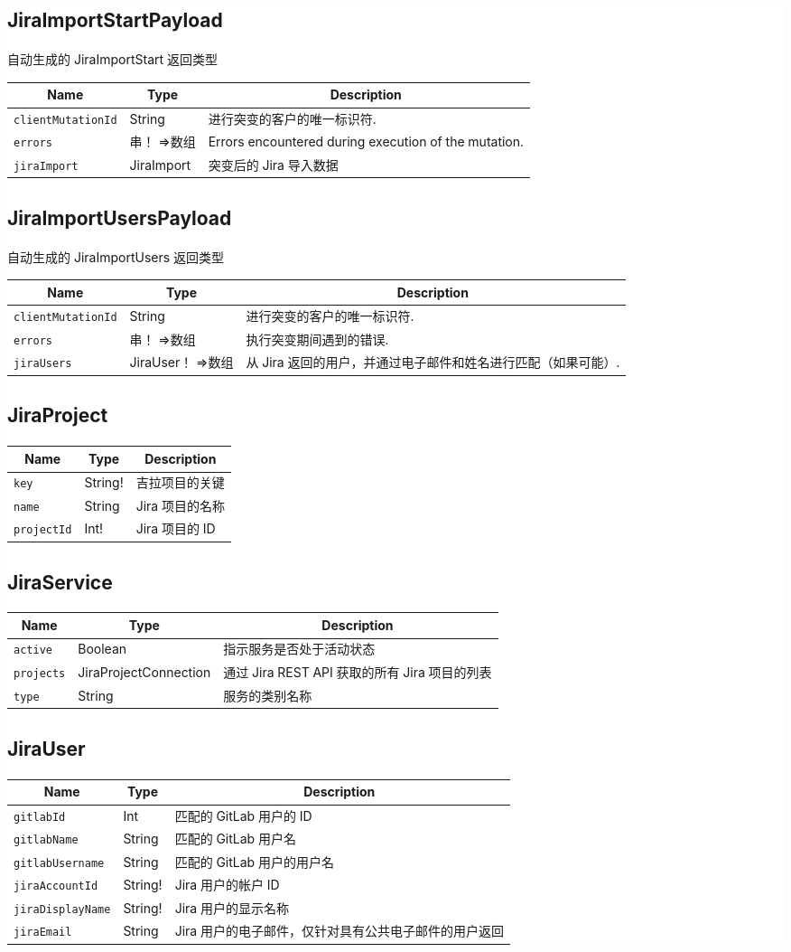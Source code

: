 ## JiraImportStartPayload[](#jiraimportstartpayload "Permalink")

自动生成的 JiraImportStart 返回类型

| Name | Type | Description |
| --- | --- | --- |
| `clientMutationId` | String | 进行突变的客户的唯一标识符. |
| `errors` | 串！ =>数组 | Errors encountered during execution of the mutation. |
| `jiraImport` | JiraImport | 突变后的 Jira 导入数据 |

## JiraImportUsersPayload[](#jiraimportuserspayload "Permalink")

自动生成的 JiraImportUsers 返回类型

| Name | Type | Description |
| --- | --- | --- |
| `clientMutationId` | String | 进行突变的客户的唯一标识符. |
| `errors` | 串！ =>数组 | 执行突变期间遇到的错误. |
| `jiraUsers` | JiraUser！ =>数组 | 从 Jira 返回的用户，并通过电子邮件和姓名进行匹配（如果可能）. |

## JiraProject[](#jiraproject "Permalink")

| Name | Type | Description |
| --- | --- | --- |
| `key` | String! | 吉拉项目的关键 |
| `name` | String | Jira 项目的名称 |
| `projectId` | Int! | Jira 项目的 ID |

## JiraService[](#jiraservice "Permalink")

| Name | Type | Description |
| --- | --- | --- |
| `active` | Boolean | 指示服务是否处于活动状态 |
| `projects` | JiraProjectConnection | 通过 Jira REST API 获取的所有 Jira 项目的列表 |
| `type` | String | 服务的类别名称 |

## JiraUser[](#jirauser "Permalink")

| Name | Type | Description |
| --- | --- | --- |
| `gitlabId` | Int | 匹配的 GitLab 用户的 ID |
| `gitlabName` | String | 匹配的 GitLab 用户名 |
| `gitlabUsername` | String | 匹配的 GitLab 用户的用户名 |
| `jiraAccountId` | String! | Jira 用户的帐户 ID |
| `jiraDisplayName` | String! | Jira 用户的显示名称 |
| `jiraEmail` | String | Jira 用户的电子邮件，仅针对具有公共电子邮件的用户返回 |
